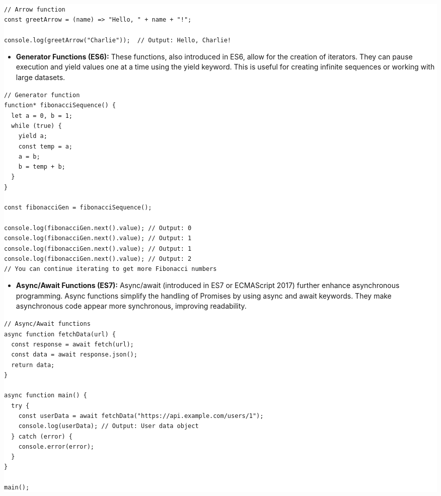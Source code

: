

```
// Arrow function
const greetArrow = (name) => "Hello, " + name + "!";

console.log(greetArrow("Charlie"));  // Output: Hello, Charlie!
```


* **Generator Functions (ES6):** These functions, also introduced in ES6, allow for the creation of iterators. They can pause execution and yield values one at a time using the yield keyword. This is useful for creating infinite sequences or working with large datasets.



```
// Generator function
function* fibonacciSequence() {
  let a = 0, b = 1;
  while (true) {
    yield a;
    const temp = a;
    a = b;
    b = temp + b;
  }
}

const fibonacciGen = fibonacciSequence();

console.log(fibonacciGen.next().value); // Output: 0
console.log(fibonacciGen.next().value); // Output: 1
console.log(fibonacciGen.next().value); // Output: 1
console.log(fibonacciGen.next().value); // Output: 2
// You can continue iterating to get more Fibonacci numbers
```


* **Async/Await Functions (ES7):** Async/await (introduced in ES7 or ECMAScript 2017) further enhance asynchronous programming. Async functions simplify the handling of Promises by using async and await keywords. They make asynchronous code appear more synchronous, improving readability.



```
// Async/Await functions
async function fetchData(url) {
  const response = await fetch(url);
  const data = await response.json();
  return data;
}

async function main() {
  try {
    const userData = await fetchData("https://api.example.com/users/1");
    console.log(userData); // Output: User data object
  } catch (error) {
    console.error(error);
  }
}

main();
```
